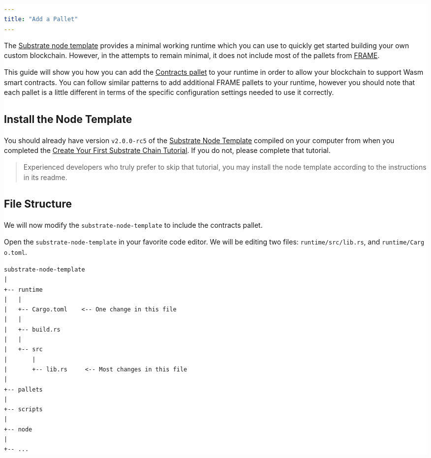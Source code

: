 ```yaml
---
title: "Add a Pallet"
---
```


The [Substrate node template](https://github.com/substrate-developer-hub/substrate-node-template)
provides a minimal working runtime which you can use to quickly get started building your own custom
blockchain. However, in the attempts to remain minimal, it does not include most of the pallets from
[FRAME](../../knowledgebase/runtime/frame).

This guide will show you how you can add the
[Contracts pallet](https://substrate.dev/rustdocs/v2.0.0-rc5) to your runtime in order to
allow your blockchain to support Wasm smart contracts. You can follow similar patterns to add
additional FRAME pallets to your runtime, however you should note that each pallet is a little
different in terms of the specific configuration settings needed to use it correctly.

## Install the Node Template

You should already have version `v2.0.0-rc5` of the
[Substrate Node Template](https://github.com/substrate-developer-hub/substrate-node-template)
compiled on your computer from when you completed the
[Create Your First Substrate Chain Tutorial](../create-your-first-substrate-chain/).
If you do not, please complete that tutorial.

> Experienced developers who truly prefer to skip that tutorial, you may install the node template
> according to the instructions in its readme.

## File Structure

We will now modify the `substrate-node-template` to include the contracts pallet.

Open the `substrate-node-template` in your favorite code editor. We will be editing two files:
`runtime/src/lib.rs`, and `runtime/Cargo.toml`.

```
substrate-node-template
|
+-- runtime
|   |
|   +-- Cargo.toml    <-- One change in this file
|   |
|   +-- build.rs
|   |
|   +-- src
|       |
|       +-- lib.rs     <-- Most changes in this file
|
+-- pallets
|
+-- scripts
|
+-- node
|
+-- ...
```
